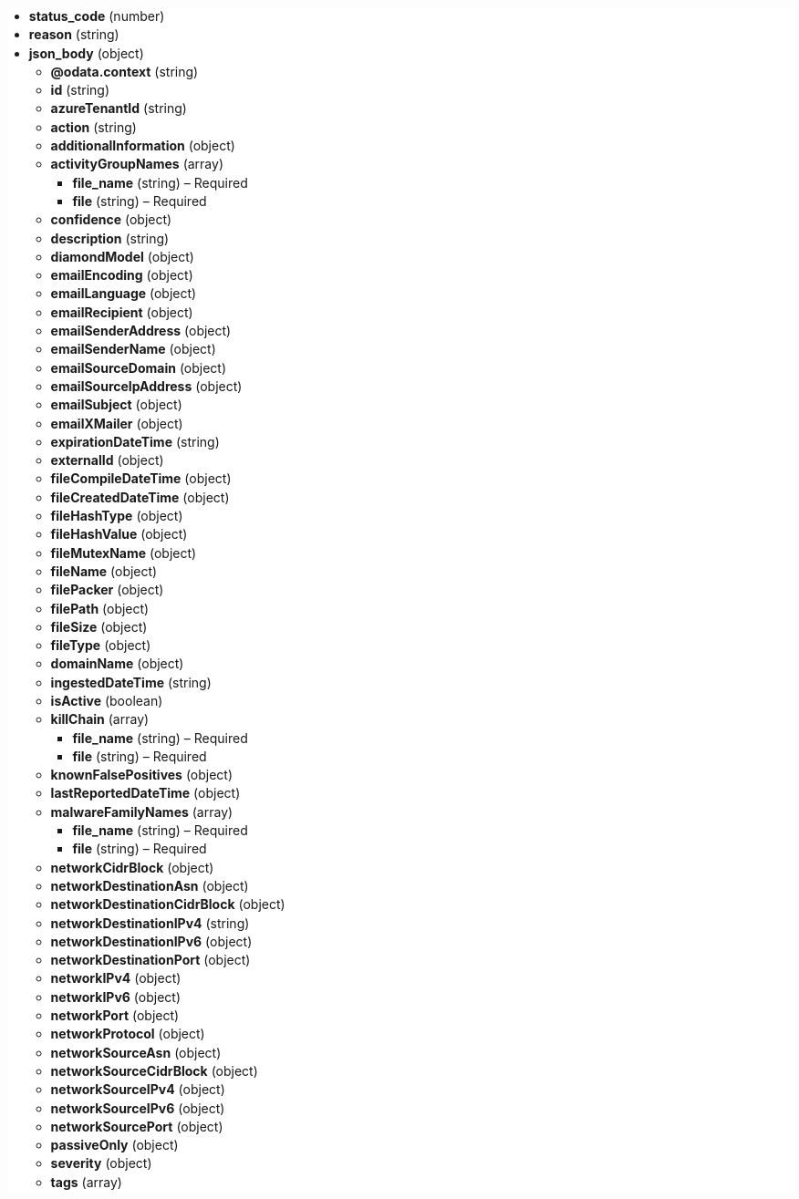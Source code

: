 - **status_code** (number)
- **reason** (string)
- **json_body** (object)
  - **@odata.context** (string)
  - **id** (string)
  - **azureTenantId** (string)
  - **action** (string)
  - **additionalInformation** (object)
  - **activityGroupNames** (array)
    - **file_name** (string) – Required
    - **file** (string) – Required
  - **confidence** (object)
  - **description** (string)
  - **diamondModel** (object)
  - **emailEncoding** (object)
  - **emailLanguage** (object)
  - **emailRecipient** (object)
  - **emailSenderAddress** (object)
  - **emailSenderName** (object)
  - **emailSourceDomain** (object)
  - **emailSourceIpAddress** (object)
  - **emailSubject** (object)
  - **emailXMailer** (object)
  - **expirationDateTime** (string)
  - **externalId** (object)
  - **fileCompileDateTime** (object)
  - **fileCreatedDateTime** (object)
  - **fileHashType** (object)
  - **fileHashValue** (object)
  - **fileMutexName** (object)
  - **fileName** (object)
  - **filePacker** (object)
  - **filePath** (object)
  - **fileSize** (object)
  - **fileType** (object)
  - **domainName** (object)
  - **ingestedDateTime** (string)
  - **isActive** (boolean)
  - **killChain** (array)
    - **file_name** (string) – Required
    - **file** (string) – Required
  - **knownFalsePositives** (object)
  - **lastReportedDateTime** (object)
  - **malwareFamilyNames** (array)
    - **file_name** (string) – Required
    - **file** (string) – Required
  - **networkCidrBlock** (object)
  - **networkDestinationAsn** (object)
  - **networkDestinationCidrBlock** (object)
  - **networkDestinationIPv4** (string)
  - **networkDestinationIPv6** (object)
  - **networkDestinationPort** (object)
  - **networkIPv4** (object)
  - **networkIPv6** (object)
  - **networkPort** (object)
  - **networkProtocol** (object)
  - **networkSourceAsn** (object)
  - **networkSourceCidrBlock** (object)
  - **networkSourceIPv4** (object)
  - **networkSourceIPv6** (object)
  - **networkSourcePort** (object)
  - **passiveOnly** (object)
  - **severity** (object)
  - **tags** (array)